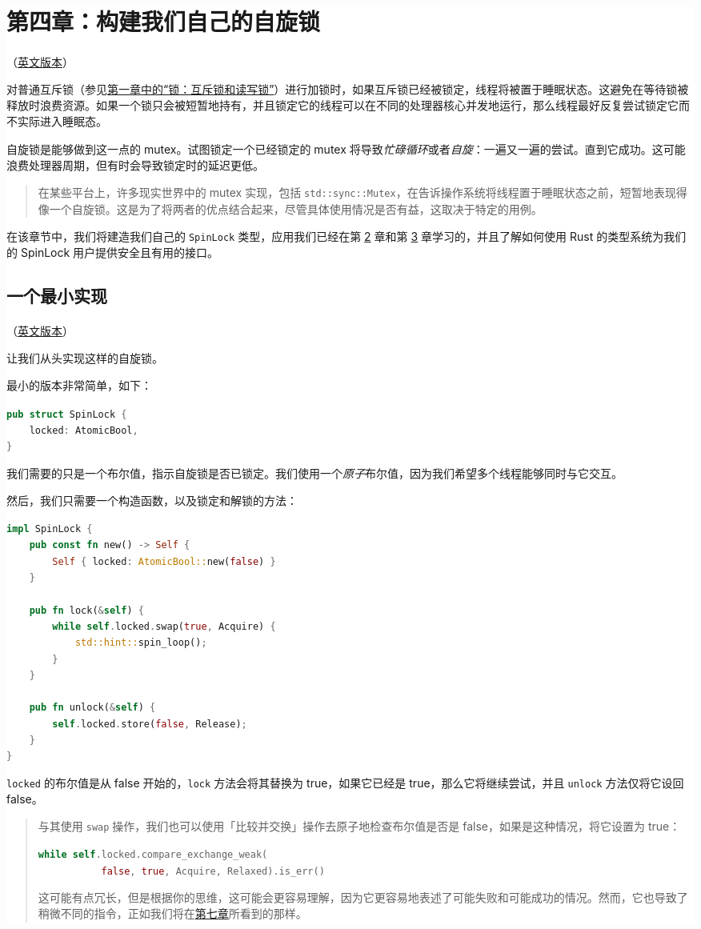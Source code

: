 # 第四章：构建我们自己的自旋锁

（<a href="https://marabos.nl/atomics/building-spinlock.html" target="_blank">英文版本</a>）

对普通互斥锁（参见[第一章中的“锁：互斥锁和读写锁”](./1_Basic_of_Rust_Concurrency.md#锁互斥锁和读写锁)）进行加锁时，如果互斥锁已经被锁定，线程将被置于睡眠状态。这避免在等待锁被释放时浪费资源。如果一个锁只会被短暂地持有，并且锁定它的线程可以在不同的处理器核心并发地运行，那么线程最好反复尝试锁定它而不实际进入睡眠态。

自旋锁是能够做到这一点的 mutex。试图锁定一个已经锁定的 mutex 将导致*忙碌循环*或者*自旋*：一遍又一遍的尝试。直到它成功。这可能浪费处理器周期，但有时会导致锁定时的延迟更低。

> 在某些平台上，许多现实世界中的 mutex 实现，包括 `std::sync::Mutex`，在告诉操作系统将线程置于睡眠状态之前，短暂地表现得像一个自旋锁。这是为了将两者的优点结合起来，尽管具体使用情况是否有益，这取决于特定的用例。

在该章节中，我们将建造我们自己的 `SpinLock` 类型，应用我们已经在第 [2](./2_Atomics.md) 章和第 [3](./3_Memory_Ordering.md) 章学习的，并且了解如何使用 Rust 的类型系统为我们的 SpinLock 用户提供安全且有用的接口。

## 一个最小实现

（<a href="https://marabos.nl/atomics/building-spinlock.html#a-minimal-implementation" target="_blank">英文版本</a>）

让我们从头实现这样的自旋锁。

最小的版本非常简单，如下：

```rust
pub struct SpinLock {
    locked: AtomicBool,
}
```

我们需要的只是一个布尔值，指示自旋锁是否已锁定。我们使用一个*原子*布尔值，因为我们希望多个线程能够同时与它交互。

然后，我们只需要一个构造函数，以及锁定和解锁的方法：

```rust
impl SpinLock {
    pub const fn new() -> Self {
        Self { locked: AtomicBool::new(false) }
    }

    pub fn lock(&self) {
        while self.locked.swap(true, Acquire) {
            std::hint::spin_loop();
        }
    }

    pub fn unlock(&self) {
        self.locked.store(false, Release);
    }
}
```

`locked` 的布尔值是从 false 开始的，`lock` 方法会将其替换为 true，如果它已经是 true，那么它将继续尝试，并且 `unlock` 方法仅将它设回 false。

> 与其使用 `swap` 操作，我们也可以使用「比较并交换」操作去原子地检查布尔值是否是 false，如果是这种情况，将它设置为 true：
>
> ```rust
> while self.locked.compare_exchange_weak(
>            false, true, Acquire, Relaxed).is_err()
> ```
>
> 这可能有点冗长，但是根据你的思维，这可能会更容易理解，因为它更容易地表述了可能失败和可能成功的情况。然而，它也导致了稍微不同的指令，正如我们将在[第七章](./7_Understanding_the_Processor.md)所看到的那样。
